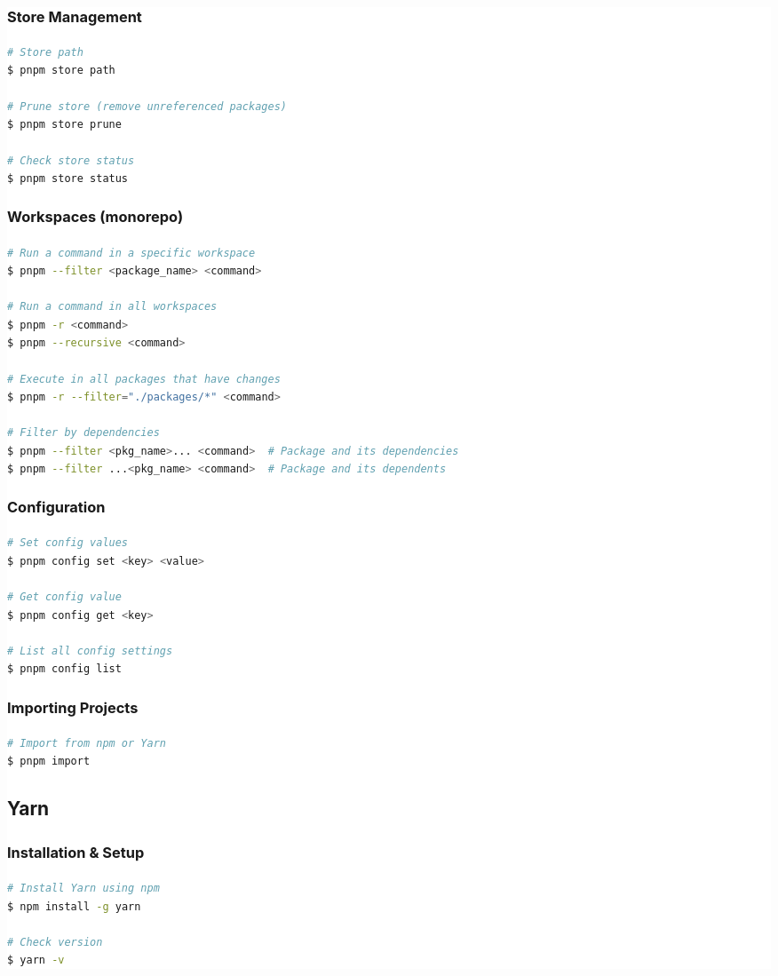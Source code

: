 ### Store Management
```bash
# Store path
$ pnpm store path

# Prune store (remove unreferenced packages)
$ pnpm store prune

# Check store status
$ pnpm store status
```

### Workspaces (monorepo)
```bash
# Run a command in a specific workspace
$ pnpm --filter <package_name> <command>

# Run a command in all workspaces
$ pnpm -r <command>
$ pnpm --recursive <command>

# Execute in all packages that have changes
$ pnpm -r --filter="./packages/*" <command>

# Filter by dependencies
$ pnpm --filter <pkg_name>... <command>  # Package and its dependencies
$ pnpm --filter ...<pkg_name> <command>  # Package and its dependents
```

### Configuration
```bash
# Set config values
$ pnpm config set <key> <value>

# Get config value
$ pnpm config get <key>

# List all config settings
$ pnpm config list
```

### Importing Projects
```bash
# Import from npm or Yarn
$ pnpm import
```

## Yarn

### Installation & Setup
```bash
# Install Yarn using npm
$ npm install -g yarn

# Check version
$ yarn -v
```
